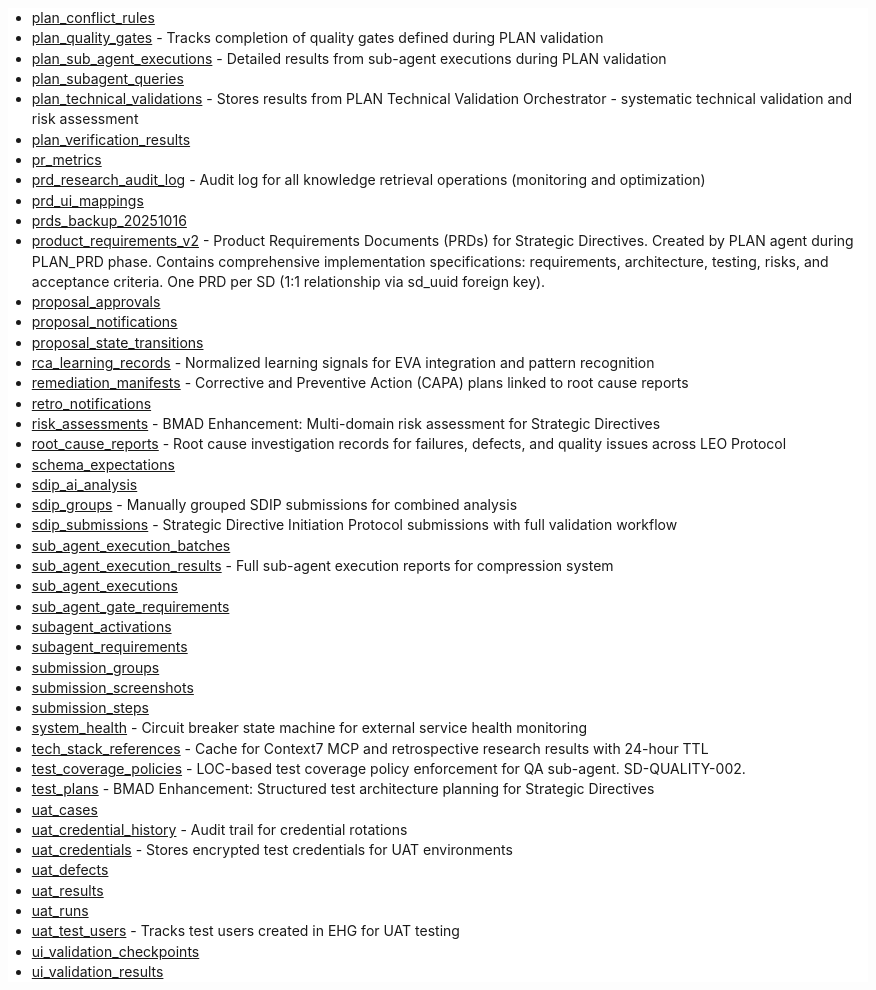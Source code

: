 - [plan_conflict_rules](tables/plan_conflict_rules.md)
- [plan_quality_gates](tables/plan_quality_gates.md) - Tracks completion of quality gates defined during PLAN validation
- [plan_sub_agent_executions](tables/plan_sub_agent_executions.md) - Detailed results from sub-agent executions during PLAN validation
- [plan_subagent_queries](tables/plan_subagent_queries.md)
- [plan_technical_validations](tables/plan_technical_validations.md) - Stores results from PLAN Technical Validation Orchestrator - systematic technical validation and risk assessment
- [plan_verification_results](tables/plan_verification_results.md)
- [pr_metrics](tables/pr_metrics.md)
- [prd_research_audit_log](tables/prd_research_audit_log.md) - Audit log for all knowledge retrieval operations (monitoring and optimization)
- [prd_ui_mappings](tables/prd_ui_mappings.md)
- [prds_backup_20251016](tables/prds_backup_20251016.md)
- [product_requirements_v2](tables/product_requirements_v2.md) - Product Requirements Documents (PRDs) for Strategic Directives. Created by PLAN agent during PLAN_PRD phase. Contains comprehensive implementation specifications: requirements, architecture, testing, risks, and acceptance criteria. One PRD per SD (1:1 relationship via sd_uuid foreign key).
- [proposal_approvals](tables/proposal_approvals.md)
- [proposal_notifications](tables/proposal_notifications.md)
- [proposal_state_transitions](tables/proposal_state_transitions.md)
- [rca_learning_records](tables/rca_learning_records.md) - Normalized learning signals for EVA integration and pattern recognition
- [remediation_manifests](tables/remediation_manifests.md) - Corrective and Preventive Action (CAPA) plans linked to root cause reports
- [retro_notifications](tables/retro_notifications.md)
- [risk_assessments](tables/risk_assessments.md) - BMAD Enhancement: Multi-domain risk assessment for Strategic Directives
- [root_cause_reports](tables/root_cause_reports.md) - Root cause investigation records for failures, defects, and quality issues across LEO Protocol
- [schema_expectations](tables/schema_expectations.md)
- [sdip_ai_analysis](tables/sdip_ai_analysis.md)
- [sdip_groups](tables/sdip_groups.md) - Manually grouped SDIP submissions for combined analysis
- [sdip_submissions](tables/sdip_submissions.md) - Strategic Directive Initiation Protocol submissions with full validation workflow
- [sub_agent_execution_batches](tables/sub_agent_execution_batches.md)
- [sub_agent_execution_results](tables/sub_agent_execution_results.md) - Full sub-agent execution reports for compression system
- [sub_agent_executions](tables/sub_agent_executions.md)
- [sub_agent_gate_requirements](tables/sub_agent_gate_requirements.md)
- [subagent_activations](tables/subagent_activations.md)
- [subagent_requirements](tables/subagent_requirements.md)
- [submission_groups](tables/submission_groups.md)
- [submission_screenshots](tables/submission_screenshots.md)
- [submission_steps](tables/submission_steps.md)
- [system_health](tables/system_health.md) - Circuit breaker state machine for external service health monitoring
- [tech_stack_references](tables/tech_stack_references.md) - Cache for Context7 MCP and retrospective research results with 24-hour TTL
- [test_coverage_policies](tables/test_coverage_policies.md) - LOC-based test coverage policy enforcement for QA sub-agent. SD-QUALITY-002.
- [test_plans](tables/test_plans.md) - BMAD Enhancement: Structured test architecture planning for Strategic Directives
- [uat_cases](tables/uat_cases.md)
- [uat_credential_history](tables/uat_credential_history.md) - Audit trail for credential rotations
- [uat_credentials](tables/uat_credentials.md) - Stores encrypted test credentials for UAT environments
- [uat_defects](tables/uat_defects.md)
- [uat_results](tables/uat_results.md)
- [uat_runs](tables/uat_runs.md)
- [uat_test_users](tables/uat_test_users.md) - Tracks test users created in EHG for UAT testing
- [ui_validation_checkpoints](tables/ui_validation_checkpoints.md)
- [ui_validation_results](tables/ui_validation_results.md)